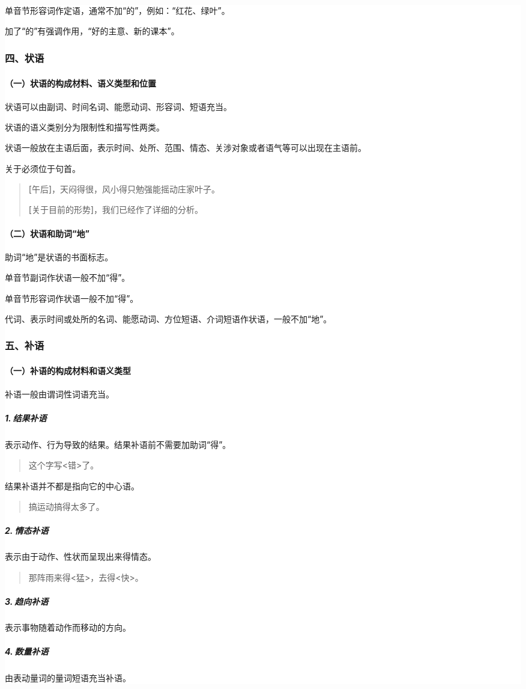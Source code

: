 单音节形容词作定语，通常不加“的”，例如：“红花、绿叶”。

加了“的”有强调作用，“好的主意、新的课本”。

### 四、状语

#### （一）状语的构成材料、语义类型和位置

状语可以由副词、时间名词、能愿动词、形容词、短语充当。

状语的语义类别分为限制性和描写性两类。

状语一般放在主语后面，表示时间、处所、范围、情态、关涉对象或者语气等可以出现在主语前。

关于必须位于句首。

> [午后]，天闷得很，风小得只勉强能摇动庄家叶子。
>
> [关于目前的形势]，我们已经作了详细的分析。

#### （二）状语和助词“地”

助词“地”是状语的书面标志。

单音节副词作状语一般不加“得”。

单音节形容词作状语一般不加“得”。

代词、表示时间或处所的名词、能愿动词、方位短语、介词短语作状语，一般不加“地”。

### 五、补语

#### （一）补语的构成材料和语义类型

补语一般由谓词性词语充当。

##### 1. 结果补语

表示动作、行为导致的结果。结果补语前不需要加助词“得”。

> 这个字写<错>了。

结果补语并不都是指向它的中心语。

> 搞运动搞得太多了。

##### 2. 情态补语

表示由于动作、性状而呈现出来得情态。

> 那阵雨来得<猛>，去得<快>。

##### 3. 趋向补语

表示事物随着动作而移动的方向。

##### 4. 数量补语

由表动量词的量词短语充当补语。
